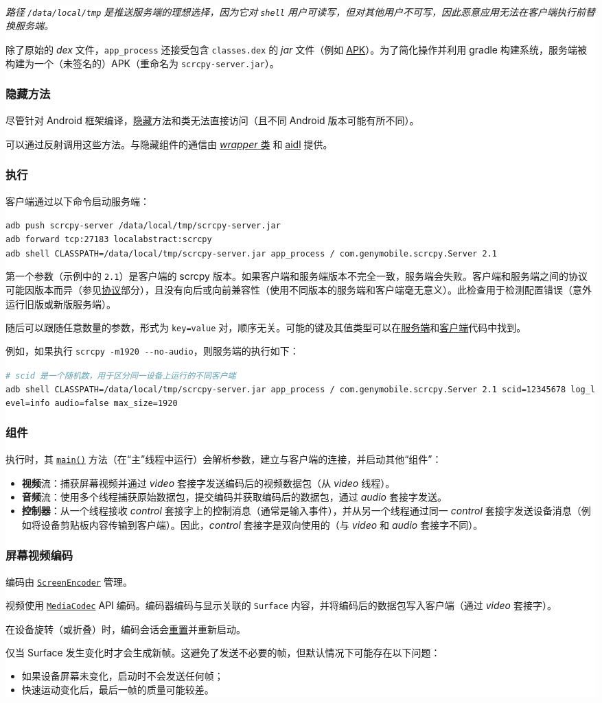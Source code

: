 _路径 `/data/local/tmp` 是推送服务端的理想选择，因为它对 `shell` 用户可读写，但对其他用户不可写，因此恶意应用无法在客户端执行前替换服务端。_

除了原始的 _dex_ 文件，`app_process` 还接受包含 `classes.dex` 的 _jar_ 文件（例如 [APK]）。为了简化操作并利用 gradle 构建系统，服务端被构建为一个（未签名的）APK（重命名为 `scrcpy-server.jar`）。

[dex]: https://en.wikipedia.org/wiki/Dalvik_(software)
[apk]: https://en.wikipedia.org/wiki/Android_application_package

### 隐藏方法

尽管针对 Android 框架编译，[隐藏][hidden]方法和类无法直接访问（且不同 Android 版本可能有所不同）。

可以通过反射调用这些方法。与隐藏组件的通信由 [_wrapper_ 类][wrappers] 和 [aidl] 提供。

[hidden]: https://stackoverflow.com/a/31908373/1987178
[wrappers]: https://github.com/Genymobile/scrcpy/tree/master/server/src/main/java/com/genymobile/scrcpy/wrappers
[aidl]: https://github.com/Genymobile/scrcpy/tree/master/server/src/main/aidl

### 执行

客户端通过以下命令启动服务端：

```bash
adb push scrcpy-server /data/local/tmp/scrcpy-server.jar
adb forward tcp:27183 localabstract:scrcpy
adb shell CLASSPATH=/data/local/tmp/scrcpy-server.jar app_process / com.genymobile.scrcpy.Server 2.1
```

第一个参数（示例中的 `2.1`）是客户端的 scrcpy 版本。如果客户端和服务端版本不完全一致，服务端会失败。客户端和服务端之间的协议可能因版本而异（参见[协议](#协议)部分），且没有向后或向前兼容性（使用不同版本的服务端和客户端毫无意义）。此检查用于检测配置错误（意外运行旧版或新版服务端）。

随后可以跟随任意数量的参数，形式为 `key=value` 对，顺序无关。可能的键及其值类型可以在[服务端][server-options]和[客户端][client-options]代码中找到。

[server-options]: https://github.com/Genymobile/scrcpy/blob/a3cdf1a6b86ea22786e1f7d09b9c202feabc6949/server/src/main/java/com/genymobile/scrcpy/Options.java#L181
[client-options]: https://github.com/Genymobile/scrcpy/blob/a3cdf1a6b86ea22786e1f7d09b9c202feabc6949/app/src/server.c#L226

例如，如果执行 `scrcpy -m1920 --no-audio`，则服务端的执行如下：

```bash
# scid 是一个随机数，用于区分同一设备上运行的不同客户端
adb shell CLASSPATH=/data/local/tmp/scrcpy-server.jar app_process / com.genymobile.scrcpy.Server 2.1 scid=12345678 log_level=info audio=false max_size=1920
```

### 组件

执行时，其 [`main()`][main] 方法（在“主”线程中运行）会解析参数，建立与客户端的连接，并启动其他“组件”：
- **视频**流：捕获屏幕视频并通过 _video_ 套接字发送编码后的视频数据包（从 _video_ 线程）。
- **音频**流：使用多个线程捕获原始数据包，提交编码并获取编码后的数据包，通过 _audio_ 套接字发送。
- **控制器**：从一个线程接收 _control_ 套接字上的控制消息（通常是输入事件），并从另一个线程通过同一 _control_ 套接字发送设备消息（例如将设备剪贴板内容传输到客户端）。因此，_control_ 套接字是双向使用的（与 _video_ 和 _audio_ 套接字不同）。

### 屏幕视频编码

编码由 [`ScreenEncoder`] 管理。

视频使用 [`MediaCodec`] API 编码。编码器编码与显示关联的 `Surface` 内容，并将编码后的数据包写入客户端（通过 _video_ 套接字）。

[`ScreenEncoder`]: https://github.com/Genymobile/scrcpy/blob/a3cdf1a6b86ea22786e1f7d09b9c202feabc6949/server/src/main/java/com/genymobile/scrcpy/ScreenEncoder.java
[`MediaCodec`]: https://developer.android.com/reference/android/media/MediaCodec.html

在设备旋转（或折叠）时，编码会话会[重置][reset]并重新启动。

仅当 Surface 发生变化时才会生成新帧。这避免了发送不必要的帧，但默认情况下可能存在以下问题：
- 如果设备屏幕未变化，启动时不会发送任何帧；
- 快速运动变化后，最后一帧的质量可能较差。


[scrcpy2]: https://blog.rom1v.com/2023/03/scrcpy-2-0-with-audio/
[main]: https://github.com/Genymobile/scrcpy/blob/a3cdf1a6b86ea22786e1f7d09b9c202feabc6949/server/src/main/java/com/genymobile/scrcpy/Server.java#L193
[reset]: https://github.com/Genymobile/scrcpy/blob/a3cdf1a6b86ea22786e1f7d09b9c202feabc6949/server/src/main/java/com/genymobile/scrcpy/ScreenEncoder.java#L179
[repeat]: https://github.com/Genymobile/scrcpy/blob/a3cdf1a6b86ea22786e1f7d09b9c202feabc6949/server/src/main/java/com/genymobile/scrcpy/ScreenEncoder.java#L246-L247
[repeat-flag]: https://developer.android.com/reference/android/media/MediaFormat.html#KEY_REPEAT_PREVIOUS_FRAME_AFTER
[captured]: https://github.com/Genymobile/scrcpy/blob/a3cdf1a6b86ea22786e1f7d09b9c202feabc6949/server/src/main/java/com/genymobile/scrcpy/AudioCapture.java
[encoded]: https://github.com/Genymobile/scrcpy/blob/a3cdf1a6b86ea22786e1f7d09b9c202feabc6949/server/src/main/java/com/genymobile/scrcpy/AudioEncoder.java
[`AudioRecord`]: https://developer.android.com/reference/android/media/AudioRecord
[`Controller`]: https://github.com/Genymobile/scrcpy/blob/a3cdf1a6b86ea22786e1f7d09b9c202feabc6949/server/src/main/java/com/genymobile/scrcpy/Controller.java
[`KeyEvent`]: https://developer.android.com/reference/android/view/KeyEvent.html
[`InputManager.injectInputEvent()`]: https://github.com/Genymobile/scrcpy/blob/a3cdf1a6b86ea22786e1f7d09b9c202feabc6949/server/src/main/java/com/genymobile/scrcpy/wrappers/InputManager.java#L34
[inject-wrapper]: https://github.com/Genymobile/scrcpy/blob/ffe0417228fb78ab45b7ee4e202fc06fc8875bf3/server/src/main/java/com/genymobile/scrcpy/wrappers/InputManager.java#L27
[SDL]: https://www.libsdl.org
[ffmpeg]: https://ffmpeg.org/
[run]: https://github.com/Genymobile/scrcpy/blob/a3cdf1a6b86ea22786e1f7d09b9c202feabc6949/app/src/main.c#L81-L82
[`scrcpy.c`]: https://github.com/Genymobile/scrcpy/blob/a3cdf1a6b86ea22786e1f7d09b9c202feabc6949/app/src/scrcpy.c#L292-L293
[`scrcpy_otg.c`]: https://github.com/Genymobile/scrcpy/blob/a3cdf1a6b86ea22786e1f7d09b9c202feabc6949/app/src/usb/scrcpy_otg.c#L51-L52
[dummy byte]: https://github.com/Genymobile/scrcpy/blob/a3cdf1a6b86ea22786e1f7d09b9c202feabc6949/server/src/main/java/com/genymobile/scrcpy/DesktopConnection.java#L93
[device meta]: https://github.com/Genymobile/scrcpy/blob/a3cdf1a6b86ea22786e1f7d09b9c202feabc6949/server/src/main/java/com/genymobile/scrcpy/DesktopConnection.java#L151
[client-connection]: https://github.com/Genymobile/scrcpy/blob/a3cdf1a6b86ea22786e1f7d09b9c202feabc6949/app/src/server.c#L465-L466
[server-connection]: https://github.com/Genymobile/scrcpy/blob/a3cdf1a6b86ea22786e1f7d09b9c202feabc6949/server/src/main/java/com/genymobile/scrcpy/DesktopConnection.java#L63
[codec metadata]: https://github.com/Genymobile/scrcpy/blob/a3cdf1a6b86ea22786e1f7d09b9c202feabc6949/server/src/main/java/com/genymobile/scrcpy/Streamer.java#L33-L51
[frame header]: https://github.com/Genymobile/scrcpy/blob/a3cdf1a6b86ea22786e1f7d09b9c202feabc6949/server/src/main/java/com/genymobile/scrcpy/Streamer.java#L83
[server-specific options]: https://github.com/Genymobile/scrcpy/blob/a3cdf1a6b86ea22786e1f7d09b9c202feabc6949/server/src/main/java/com/genymobile/scrcpy/Options.java#L309-L329
[vlc-0latency]: https://code.videolan.org/rom1v/vlc/-/merge_requests/20